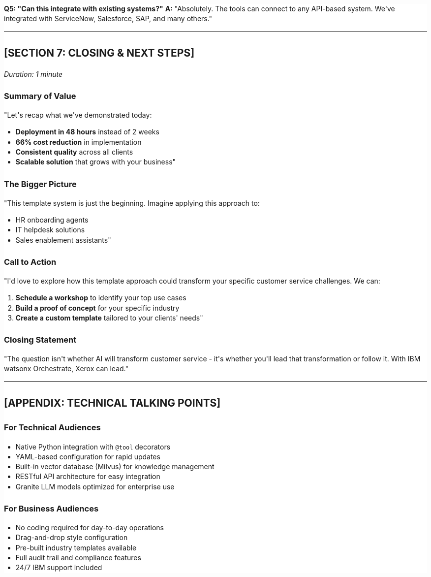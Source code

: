 **Q5: "Can this integrate with existing systems?"**
**A:** "Absolutely. The tools can connect to any API-based system. We've integrated with ServiceNow, Salesforce, SAP, and many others."

---

## **[SECTION 7: CLOSING & NEXT STEPS]**
*Duration: 1 minute*

### **Summary of Value**
"Let's recap what we've demonstrated today:
- **Deployment in 48 hours** instead of 2 weeks
- **66% cost reduction** in implementation
- **Consistent quality** across all clients
- **Scalable solution** that grows with your business"

### **The Bigger Picture**
"This template system is just the beginning. Imagine applying this approach to:
- HR onboarding agents
- IT helpdesk solutions
- Sales enablement assistants"

### **Call to Action**
"I'd love to explore how this template approach could transform your specific customer service challenges. We can:
1. **Schedule a workshop** to identify your top use cases
2. **Build a proof of concept** for your specific industry
3. **Create a custom template** tailored to your clients' needs"

### **Closing Statement**
"The question isn't whether AI will transform customer service - it's whether you'll lead that transformation or follow it. With IBM watsonx Orchestrate, Xerox can lead."

---

## **[APPENDIX: TECHNICAL TALKING POINTS]**

### **For Technical Audiences**
- Native Python integration with `@tool` decorators
- YAML-based configuration for rapid updates
- Built-in vector database (Milvus) for knowledge management
- RESTful API architecture for easy integration
- Granite LLM models optimized for enterprise use

### **For Business Audiences**
- No coding required for day-to-day operations
- Drag-and-drop style configuration
- Pre-built industry templates available
- Full audit trail and compliance features
- 24/7 IBM support included
